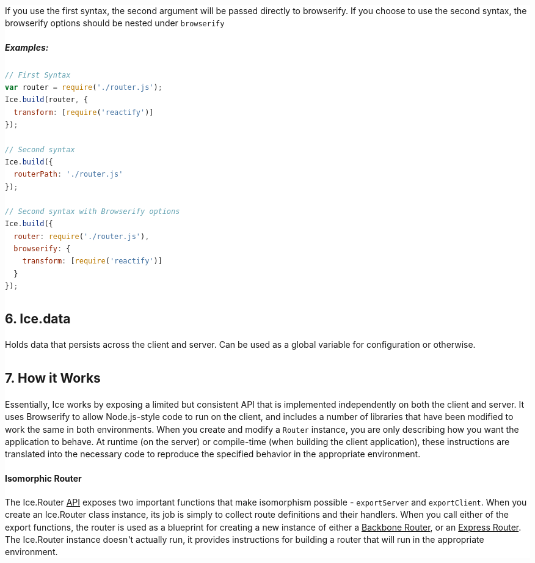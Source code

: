 
If you use the first syntax, the second argument will be passed directly to browserify.
If you choose to use the second syntax, the browserify options should be nested under `browserify`

##### Examples:

```javascript
// First Syntax
var router = require('./router.js');
Ice.build(router, {
  transform: [require('reactify')]
});

// Second syntax
Ice.build({
  routerPath: './router.js'
});

// Second syntax with Browserify options
Ice.build({
  router: require('./router.js'),
  browserify: {
    transform: [require('reactify')]
  }
});
```


## 6. <span id="iceData">Ice.data</span>

Holds data that persists across the client and server. Can be used as a global variable for configuration or otherwise. 


## 7. <span id="how">How it Works</span>

Essentially, Ice works by exposing a limited but consistent API that is implemented independently on both the client and server. It uses Browserify to allow Node.js-style code to run on the client, and includes a number of libraries that have been modified to work the same in both environments. When you create and modify a `Router` instance, you are only describing how you want the application to behave. At runtime (on the server) or compile-time (when building the client application), these instructions are translated into the necessary code to reproduce the specified behavior in the appropriate environment. 

#### Isomorphic Router
The Ice.Router [API](#router) exposes two important functions that make isomorphism possible - `exportServer` and `exportClient`. When you create an Ice.Router class instance, its job is simply to collect route definitions and their handlers. When you call either of the export functions, the router is used as a blueprint for creating a new instance of either a [Backbone Router](http://backbonejs.org/#Router), or an [Express Router](http://expressjs.com/4x/api.html#router). The Ice.Router instance doesn't actually run, it provides instructions for building a router that will run in the appropriate environment.

